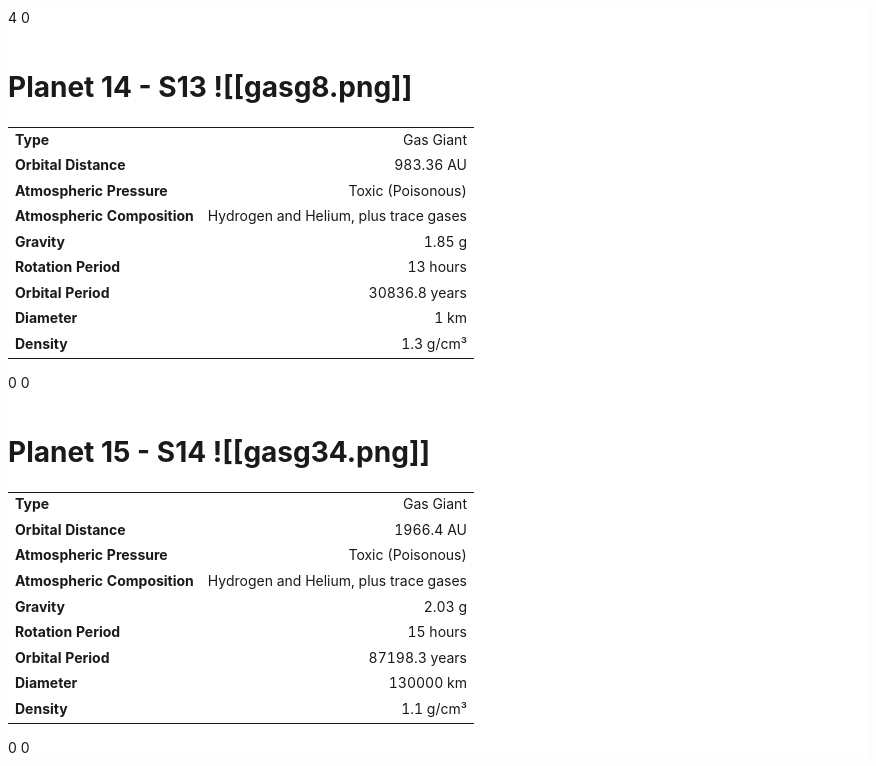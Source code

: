 

4
0



# Planet 14 - S13 ![[gasg8.png]]
|                             |                           |
| --------------------------- | -------------------------:|
| **Type**                    |             Gas Giant |
| **Orbital Distance**        |   983.36 AU |
| **Atmospheric Pressure**    |       Toxic (Poisonous) |
| **Atmospheric Composition** |      Hydrogen and Helium, plus trace gases |
| **Gravity**                 |        1.85 g |
| **Rotation Period**         |  13 hours |
| **Orbital Period** | 30836.8 years |
| **Diameter**                |      1 km | 
| **Density**                 |    1.3 g/cm³ |



0
0



# Planet 15 - S14 ![[gasg34.png]]
|                             |                           |
| --------------------------- | -------------------------:|
| **Type**                    |             Gas Giant |
| **Orbital Distance**        |   1966.4 AU |
| **Atmospheric Pressure**    |       Toxic (Poisonous) |
| **Atmospheric Composition** |      Hydrogen and Helium, plus trace gases |
| **Gravity**                 |        2.03 g |
| **Rotation Period**         |  15 hours |
| **Orbital Period** | 87198.3 years |
| **Diameter**                |      130000 km | 
| **Density**                 |    1.1 g/cm³ |



0
0



